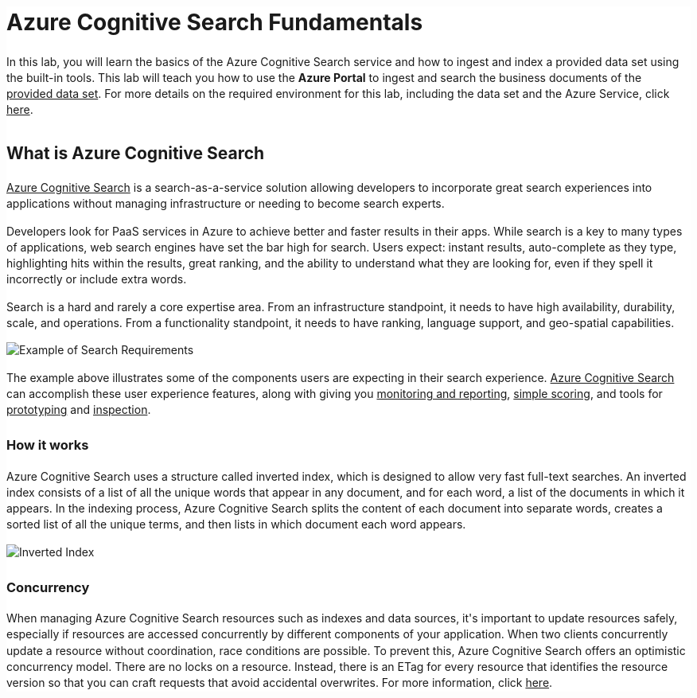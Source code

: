 # Azure Cognitive Search Fundamentals

In this lab, you will learn the basics of the Azure Cognitive Search service and how to ingest and index a provided data set using the built-in tools. This lab will teach you how to use the **Azure Portal** to ingest and search the business documents of the [provided data set](../resources/dataset). For more details on the required environment for this lab, including the data set and the Azure Service, click [here](../labs/lab-01-environment-creation.md).

## What is Azure Cognitive Search

[Azure Cognitive Search](https://docs.microsoft.com/en-us/azure/search/search-what-is-azure-search) is a search-as-a-service solution allowing developers to incorporate great search experiences into applications without managing infrastructure or needing to become search experts.

Developers look for PaaS services in Azure to achieve better and faster results in their apps. While search is a key to many types of applications, web search engines have set the bar high for search. Users expect: instant results, auto-complete as they type, highlighting hits within the results, great ranking, and the ability to understand what they are looking for, even if they spell it incorrectly or include extra words.

Search is a hard and rarely a core expertise area. From an infrastructure standpoint, it needs to have high availability, durability, scale, and operations. From a functionality standpoint, it needs to have ranking, language support, and geo-spatial capabilities.

![Example of Search Requirements](../resources/images/lab-azure-search/example.png)

The example above illustrates some of the components users are expecting in their search experience. [Azure Cognitive Search](https://docs.microsoft.com/en-us/azure/search/search-what-is-azure-search) can accomplish these user experience features, along with giving you [monitoring and reporting](https://docs.microsoft.com/en-us/azure/search/search-traffic-analytics), [simple scoring](https://docs.microsoft.com/en-us/rest/api/searchservice/add-scoring-profiles-to-a-search-index), and tools for [prototyping](https://docs.microsoft.com/en-us/azure/search/search-import-data-portal) and [inspection](https://docs.microsoft.com/en-us/azure/search/search-explorer).

### How it works

Azure Cognitive Search uses a structure called inverted index, which is designed to allow very fast full-text searches. An inverted index consists of a list of all the unique words that appear in any document,
and for each word, a list of the documents in which it appears. In the indexing process, Azure Cognitive Search splits the content of each document into separate words, creates a sorted list of all the unique terms,
and then lists in which document each word appears.

![Inverted Index](../resources/images/lab-azure-search/inverted.png)

### Concurrency

When managing Azure Cognitive Search resources such as indexes and data sources, it's important to update resources safely, especially if resources are accessed concurrently by different components of your application. When two clients concurrently update a resource without coordination, race conditions are possible. To prevent this, Azure Cognitive Search offers an optimistic concurrency model. There are no locks on a resource.
Instead, there is an ETag for every resource that identifies the resource version so that you can craft requests that avoid accidental overwrites.
For more information, click [here](https://docs.microsoft.com/en-us/azure/search/search-howto-concurrency).

